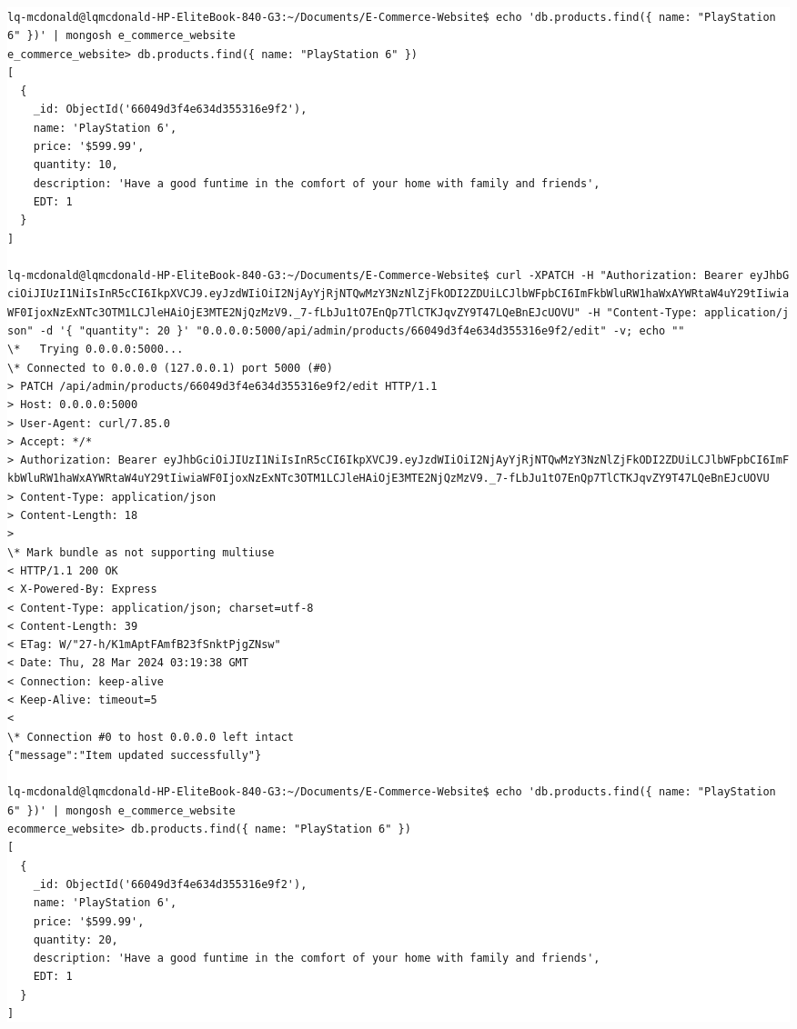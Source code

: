 	lq-mcdonald@lqmcdonald-HP-EliteBook-840-G3:~/Documents/E-Commerce-Website$ echo 'db.products.find({ name: "PlayStation 6" })' | mongosh e_commerce_website
	e_commerce_website> db.products.find({ name: "PlayStation 6" })
	[
	  {
	    _id: ObjectId('66049d3f4e634d355316e9f2'),
	    name: 'PlayStation 6',
	    price: '$599.99',
	    quantity: 10,
	    description: 'Have a good funtime in the comfort of your home with family and friends',
	    EDT: 1
	  }
	]

	lq-mcdonald@lqmcdonald-HP-EliteBook-840-G3:~/Documents/E-Commerce-Website$ curl -XPATCH -H "Authorization: Bearer eyJhbGciOiJIUzI1NiIsInR5cCI6IkpXVCJ9.eyJzdWIiOiI2NjAyYjRjNTQwMzY3NzNlZjFkODI2ZDUiLCJlbWFpbCI6ImFkbWluRW1haWxAYWRtaW4uY29tIiwiaWF0IjoxNzExNTc3OTM1LCJleHAiOjE3MTE2NjQzMzV9._7-fLbJu1tO7EnQp7TlCTKJqvZY9T47LQeBnEJcUOVU" -H "Content-Type: application/json" -d '{ "quantity": 20 }' "0.0.0.0:5000/api/admin/products/66049d3f4e634d355316e9f2/edit" -v; echo ""
	\*   Trying 0.0.0.0:5000...
	\* Connected to 0.0.0.0 (127.0.0.1) port 5000 (#0)
	> PATCH /api/admin/products/66049d3f4e634d355316e9f2/edit HTTP/1.1
	> Host: 0.0.0.0:5000
	> User-Agent: curl/7.85.0
	> Accept: */*
	> Authorization: Bearer eyJhbGciOiJIUzI1NiIsInR5cCI6IkpXVCJ9.eyJzdWIiOiI2NjAyYjRjNTQwMzY3NzNlZjFkODI2ZDUiLCJlbWFpbCI6ImFkbWluRW1haWxAYWRtaW4uY29tIiwiaWF0IjoxNzExNTc3OTM1LCJleHAiOjE3MTE2NjQzMzV9._7-fLbJu1tO7EnQp7TlCTKJqvZY9T47LQeBnEJcUOVU
	> Content-Type: application/json
	> Content-Length: 18
	> 
	\* Mark bundle as not supporting multiuse
	< HTTP/1.1 200 OK
	< X-Powered-By: Express
	< Content-Type: application/json; charset=utf-8
	< Content-Length: 39
	< ETag: W/"27-h/K1mAptFAmfB23fSnktPjgZNsw"
	< Date: Thu, 28 Mar 2024 03:19:38 GMT
	< Connection: keep-alive
	< Keep-Alive: timeout=5
	< 
	\* Connection #0 to host 0.0.0.0 left intact
	{"message":"Item updated successfully"}

	lq-mcdonald@lqmcdonald-HP-EliteBook-840-G3:~/Documents/E-Commerce-Website$ echo 'db.products.find({ name: "PlayStation 6" })' | mongosh e_commerce_website
	ecommerce_website> db.products.find({ name: "PlayStation 6" })
	[
	  {
	    _id: ObjectId('66049d3f4e634d355316e9f2'),
	    name: 'PlayStation 6',
	    price: '$599.99',
	    quantity: 20,
	    description: 'Have a good funtime in the comfort of your home with family and friends',
	    EDT: 1
	  }
	]
